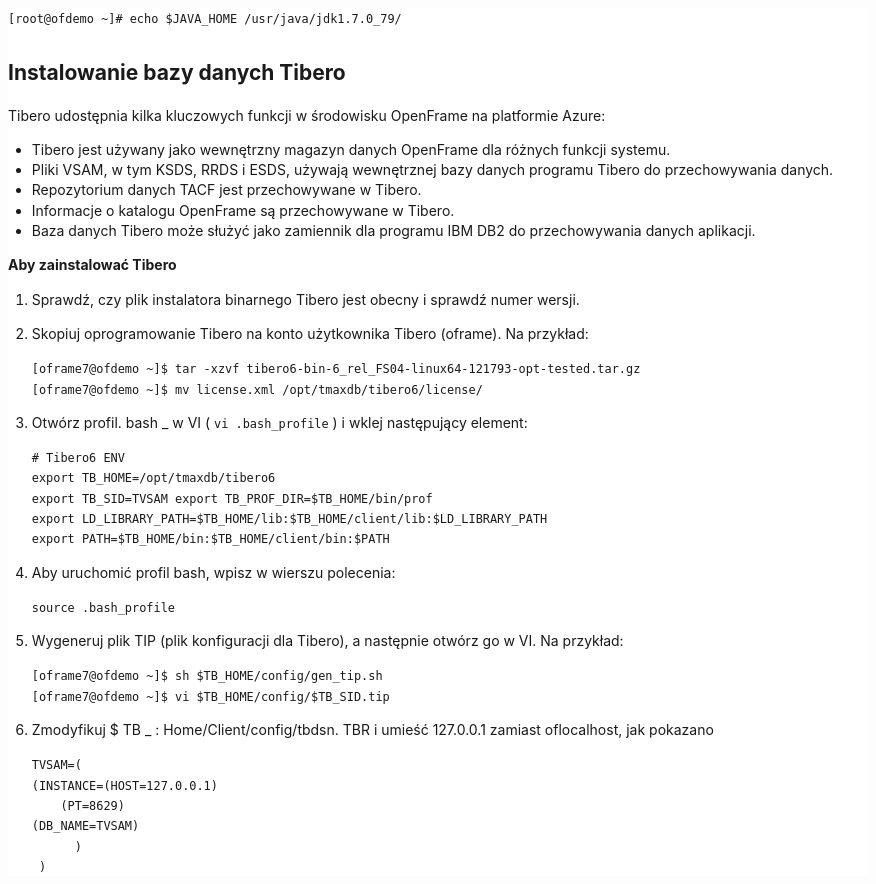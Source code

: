 ```
[root@ofdemo ~]# echo $JAVA_HOME /usr/java/jdk1.7.0_79/
```

## <a name="install-the-tibero-database"></a>Instalowanie bazy danych Tibero

Tibero udostępnia kilka kluczowych funkcji w środowisku OpenFrame na platformie Azure:

- Tibero jest używany jako wewnętrzny magazyn danych OpenFrame dla różnych funkcji systemu.
- Pliki VSAM, w tym KSDS, RRDS i ESDS, używają wewnętrznej bazy danych programu Tibero do przechowywania danych.
- Repozytorium danych TACF jest przechowywane w Tibero.
- Informacje o katalogu OpenFrame są przechowywane w Tibero.
- Baza danych Tibero może służyć jako zamiennik dla programu IBM DB2 do przechowywania danych aplikacji.

**Aby zainstalować Tibero**

1. Sprawdź, czy plik instalatora binarnego Tibero jest obecny i sprawdź numer wersji.
2. Skopiuj oprogramowanie Tibero na konto użytkownika Tibero (oframe). Na przykład:

    ```
    [oframe7@ofdemo ~]$ tar -xzvf tibero6-bin-6_rel_FS04-linux64-121793-opt-tested.tar.gz 
    [oframe7@ofdemo ~]$ mv license.xml /opt/tmaxdb/tibero6/license/
    ```

3. Otwórz profil. bash \_ w VI ( `vi .bash_profile` ) i wklej następujący element:

    ```
    # Tibero6 ENV
    export TB_HOME=/opt/tmaxdb/tibero6 
    export TB_SID=TVSAM export TB_PROF_DIR=$TB_HOME/bin/prof 
    export LD_LIBRARY_PATH=$TB_HOME/lib:$TB_HOME/client/lib:$LD_LIBRARY_PATH 
    export PATH=$TB_HOME/bin:$TB_HOME/client/bin:$PATH
    ```

4. Aby uruchomić profil bash, wpisz w wierszu polecenia:

    ```
    source .bash_profile
    ```

5. Wygeneruj plik TIP (plik konfiguracji dla Tibero), a następnie otwórz go w VI. Na przykład:

    ```
    [oframe7@ofdemo ~]$ sh $TB_HOME/config/gen_tip.sh
    [oframe7@ofdemo ~]$ vi $TB_HOME/config/$TB_SID.tip
    ```

6. Zmodyfikuj \$ TB \_ : Home/Client/config/tbdsn. TBR i umieść 127.0.0.1 zamiast oflocalhost, jak pokazano

    ```
    TVSAM=( 
    (INSTANCE=(HOST=127.0.0.1)
        (PT=8629)
    (DB_NAME=TVSAM)
          )
     )
    ```
